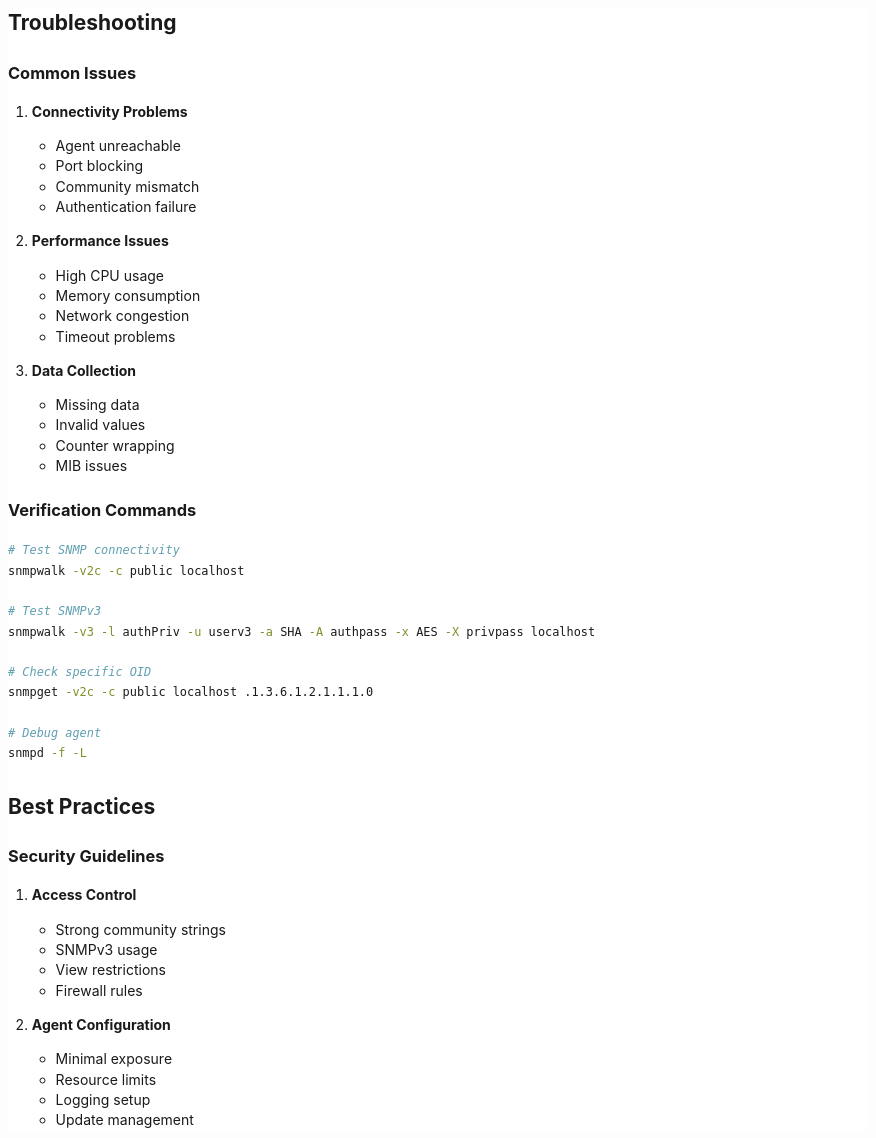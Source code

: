 ## Troubleshooting

### Common Issues
1. **Connectivity Problems**
   - Agent unreachable
   - Port blocking
   - Community mismatch
   - Authentication failure

2. **Performance Issues**
   - High CPU usage
   - Memory consumption
   - Network congestion
   - Timeout problems

3. **Data Collection**
   - Missing data
   - Invalid values
   - Counter wrapping
   - MIB issues

### Verification Commands
```bash
# Test SNMP connectivity
snmpwalk -v2c -c public localhost

# Test SNMPv3
snmpwalk -v3 -l authPriv -u userv3 -a SHA -A authpass -x AES -X privpass localhost

# Check specific OID
snmpget -v2c -c public localhost .1.3.6.1.2.1.1.1.0

# Debug agent
snmpd -f -L
```

## Best Practices

### Security Guidelines
1. **Access Control**
   - Strong community strings
   - SNMPv3 usage
   - View restrictions
   - Firewall rules

2. **Agent Configuration**
   - Minimal exposure
   - Resource limits
   - Logging setup
   - Update management
